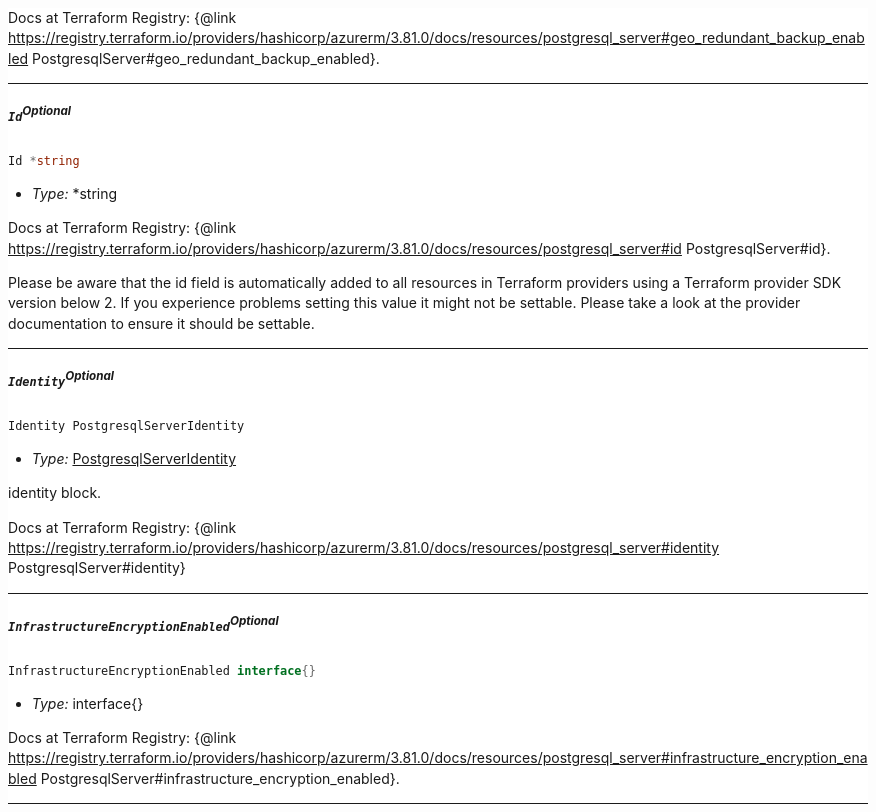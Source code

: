 Docs at Terraform Registry: {@link https://registry.terraform.io/providers/hashicorp/azurerm/3.81.0/docs/resources/postgresql_server#geo_redundant_backup_enabled PostgresqlServer#geo_redundant_backup_enabled}.

---

##### `Id`<sup>Optional</sup> <a name="Id" id="@cdktf/provider-azurerm.postgresqlServer.PostgresqlServerConfig.property.id"></a>

```go
Id *string
```

- *Type:* *string

Docs at Terraform Registry: {@link https://registry.terraform.io/providers/hashicorp/azurerm/3.81.0/docs/resources/postgresql_server#id PostgresqlServer#id}.

Please be aware that the id field is automatically added to all resources in Terraform providers using a Terraform provider SDK version below 2.
If you experience problems setting this value it might not be settable. Please take a look at the provider documentation to ensure it should be settable.

---

##### `Identity`<sup>Optional</sup> <a name="Identity" id="@cdktf/provider-azurerm.postgresqlServer.PostgresqlServerConfig.property.identity"></a>

```go
Identity PostgresqlServerIdentity
```

- *Type:* <a href="#@cdktf/provider-azurerm.postgresqlServer.PostgresqlServerIdentity">PostgresqlServerIdentity</a>

identity block.

Docs at Terraform Registry: {@link https://registry.terraform.io/providers/hashicorp/azurerm/3.81.0/docs/resources/postgresql_server#identity PostgresqlServer#identity}

---

##### `InfrastructureEncryptionEnabled`<sup>Optional</sup> <a name="InfrastructureEncryptionEnabled" id="@cdktf/provider-azurerm.postgresqlServer.PostgresqlServerConfig.property.infrastructureEncryptionEnabled"></a>

```go
InfrastructureEncryptionEnabled interface{}
```

- *Type:* interface{}

Docs at Terraform Registry: {@link https://registry.terraform.io/providers/hashicorp/azurerm/3.81.0/docs/resources/postgresql_server#infrastructure_encryption_enabled PostgresqlServer#infrastructure_encryption_enabled}.

---
